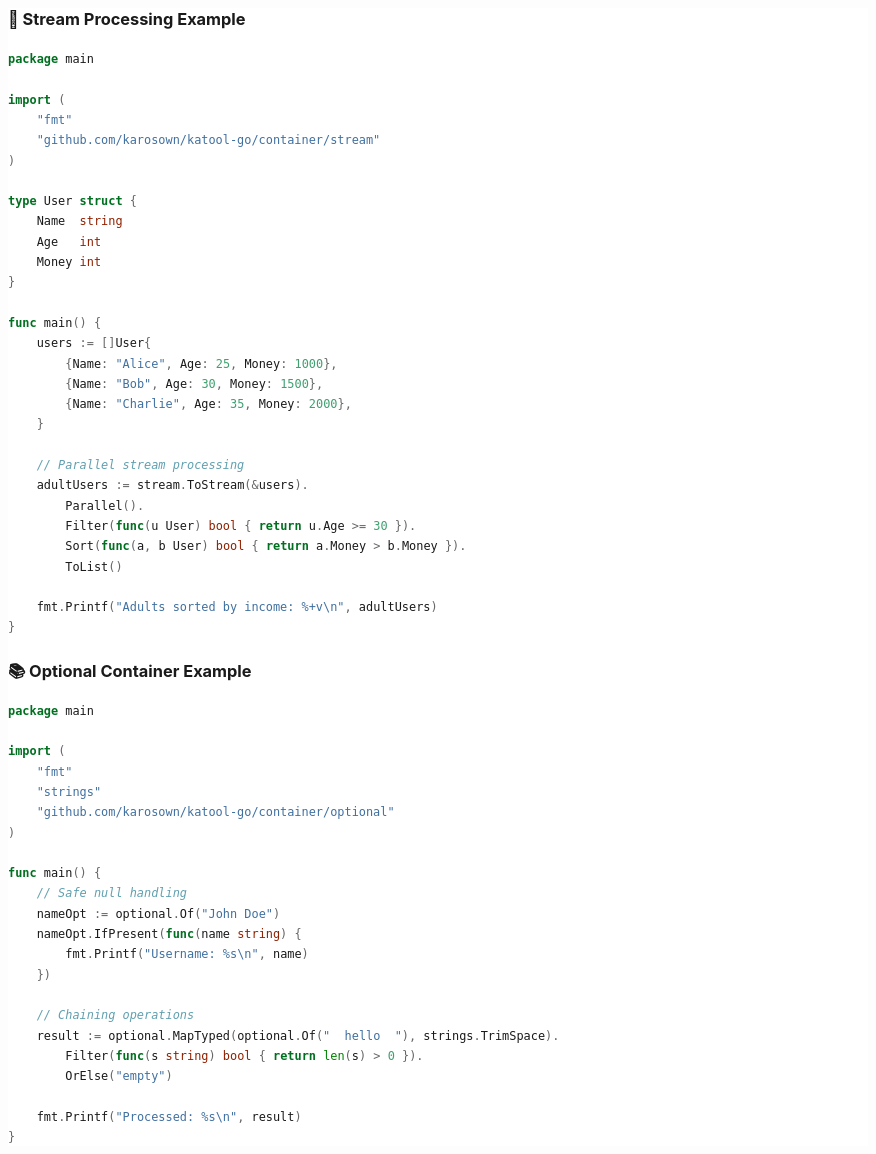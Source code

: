 ### 🌊 Stream Processing Example

```go
package main

import (
    "fmt"
    "github.com/karosown/katool-go/container/stream"
)

type User struct {
    Name  string
    Age   int
    Money int
}

func main() {
    users := []User{
        {Name: "Alice", Age: 25, Money: 1000},
        {Name: "Bob", Age: 30, Money: 1500},
        {Name: "Charlie", Age: 35, Money: 2000},
    }
    
    // Parallel stream processing
    adultUsers := stream.ToStream(&users).
        Parallel().
        Filter(func(u User) bool { return u.Age >= 30 }).
        Sort(func(a, b User) bool { return a.Money > b.Money }).
        ToList()
    
    fmt.Printf("Adults sorted by income: %+v\n", adultUsers)
}
```

### 📚 Optional Container Example

```go
package main

import (
    "fmt"
    "strings"
    "github.com/karosown/katool-go/container/optional"
)

func main() {
    // Safe null handling
    nameOpt := optional.Of("John Doe")
    nameOpt.IfPresent(func(name string) {
        fmt.Printf("Username: %s\n", name)
    })
    
    // Chaining operations
    result := optional.MapTyped(optional.Of("  hello  "), strings.TrimSpace).
        Filter(func(s string) bool { return len(s) > 0 }).
        OrElse("empty")
    
    fmt.Printf("Processed: %s\n", result)
}
```
